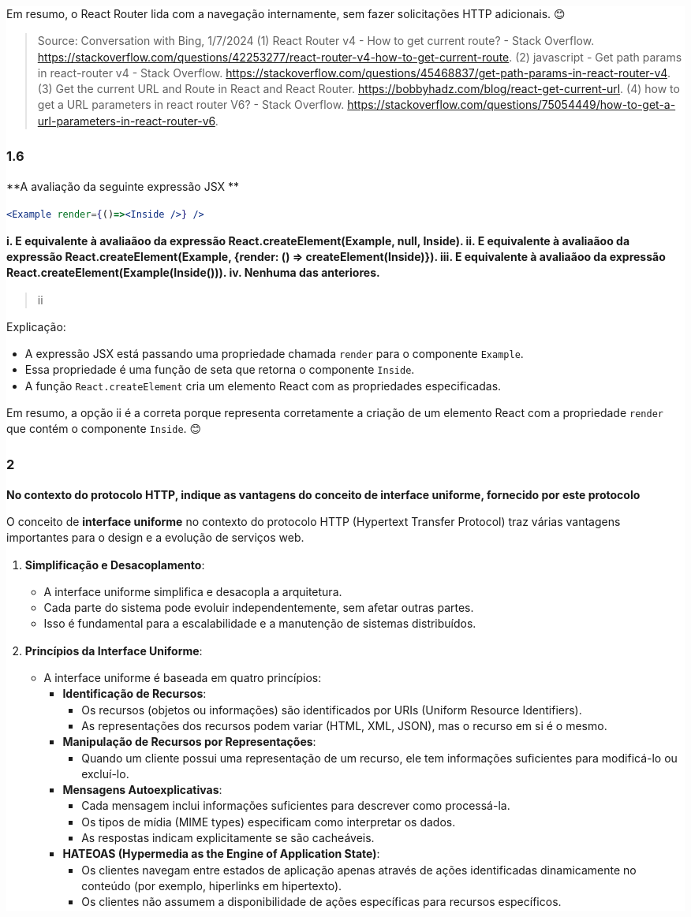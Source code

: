 Em resumo, o React Router lida com a navegação internamente, sem fazer solicitações HTTP adicionais. 😊

>Source: Conversation with Bing, 1/7/2024
(1) React Router v4 - How to get current route? - Stack Overflow. https://stackoverflow.com/questions/42253277/react-router-v4-how-to-get-current-route.
(2) javascript - Get path params in react-router v4 - Stack Overflow. https://stackoverflow.com/questions/45468837/get-path-params-in-react-router-v4.
(3) Get the current URL and Route in React and React Router. https://bobbyhadz.com/blog/react-get-current-url.
(4) how to get a URL parameters in react router V6? - Stack Overflow. https://stackoverflow.com/questions/75054449/how-to-get-a-url-parameters-in-react-router-v6.

### 1.6

**A avaliação da seguinte expressão JSX **

```jsx
<Example render={()=><Inside />} />
```

**i. E equivalente à avaliaãoo da expressão  React.createElement(Example, null, Inside).
ii. E equivalente à avaliaãoo da expressão React.createElement(Example, {render: () => createElement(Inside)}).
iii. E equivalente à avaliaãoo da expressão React.createElement(Example(Inside())).
iv. Nenhuma das anteriores.**

> ii

Explicação:
- A expressão JSX está passando uma propriedade chamada `render` para o componente `Example`.
- Essa propriedade é uma função de seta que retorna o componente `Inside`.
- A função `React.createElement` cria um elemento React com as propriedades especificadas.

Em resumo, a opção ii é a correta porque representa corretamente a criação de um elemento React com a propriedade `render` que contém o componente `Inside`. 😊

### 2

**No contexto do protocolo HTTP, indique as vantagens do conceito de interface uniforme, fornecido por este protocolo**

O conceito de **interface uniforme** no contexto do protocolo HTTP (Hypertext Transfer Protocol) traz várias vantagens importantes para o design e a evolução de serviços web. 

1. **Simplificação e Desacoplamento**:
    - A interface uniforme simplifica e desacopla a arquitetura.
    - Cada parte do sistema pode evoluir independentemente, sem afetar outras partes.
    - Isso é fundamental para a escalabilidade e a manutenção de sistemas distribuídos.

2. **Princípios da Interface Uniforme**:
    - A interface uniforme é baseada em quatro princípios:
        - **Identificação de Recursos**:
            - Os recursos (objetos ou informações) são identificados por URIs (Uniform Resource Identifiers).
            - As representações dos recursos podem variar (HTML, XML, JSON), mas o recurso em si é o mesmo.
        - **Manipulação de Recursos por Representações**:
            - Quando um cliente possui uma representação de um recurso, ele tem informações suficientes para modificá-lo ou excluí-lo.
        - **Mensagens Autoexplicativas**:
            - Cada mensagem inclui informações suficientes para descrever como processá-la.
            - Os tipos de mídia (MIME types) especificam como interpretar os dados.
            - As respostas indicam explicitamente se são cacheáveis.
        - **HATEOAS (Hypermedia as the Engine of Application State)**:
            - Os clientes navegam entre estados de aplicação apenas através de ações identificadas dinamicamente no conteúdo (por exemplo, hiperlinks em hipertexto).
            - Os clientes não assumem a disponibilidade de ações específicas para recursos específicos.
